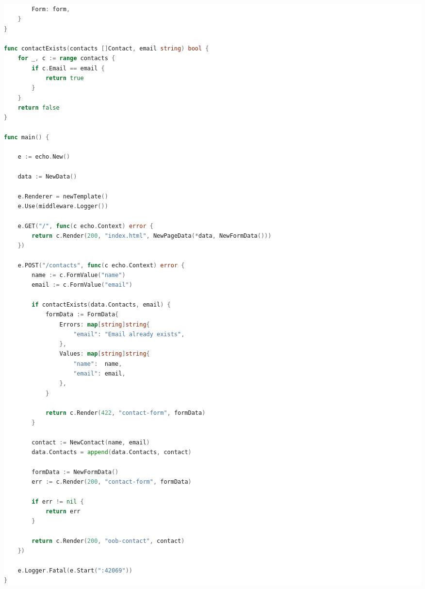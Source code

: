 ```go
		Form: form,
	}
}

func contactExists(contacts []Contact, email string) bool {
	for _, c := range contacts {
		if c.Email == email {
			return true
		}
	}
	return false
}

func main() {

	e := echo.New()

	data := NewData()

	e.Renderer = newTemplate()
	e.Use(middleware.Logger())

	e.GET("/", func(c echo.Context) error {
		return c.Render(200, "index.html", NewPageData(*data, NewFormData()))
	})

	e.POST("/contacts", func(c echo.Context) error {
		name := c.FormValue("name")
		email := c.FormValue("email")

		if contactExists(data.Contacts, email) {
			formData := FormData{
				Errors: map[string]string{
					"email": "Email already exists",
				},
				Values: map[string]string{
					"name":  name,
					"email": email,
				},
			}

			return c.Render(422, "contact-form", formData)
		}

		contact := NewContact(name, email)
		data.Contacts = append(data.Contacts, contact)

		formData := NewFormData()
		err := c.Render(200, "contact-form", formData)

		if err != nil {
			return err
		}

		return c.Render(200, "oob-contact", contact)
	})

	e.Logger.Fatal(e.Start(":42069"))
}
```
